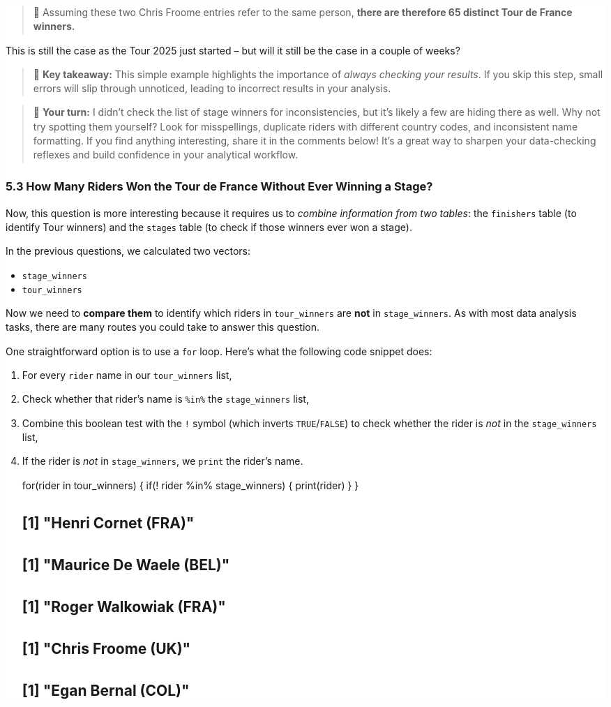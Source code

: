 > 🚵 Assuming these two Chris Froome entries refer to the same person,
> **there are therefore 65 distinct Tour de France winners.**

This is still the case as the Tour 2025 just started – but will it still
be the case in a couple of weeks?

> 💛 **Key takeaway:** This simple example highlights the importance of
> *always checking your results*. If you skip this step, small errors
> will slip through unnoticed, leading to incorrect results in your
> analysis.

> 📝 **Your turn:** I didn’t check the list of stage winners for
> inconsistencies, but it’s likely a few are hiding there as well. Why
> not try spotting them yourself? Look for misspellings, duplicate
> riders with different country codes, and inconsistent name formatting.
> If you find anything interesting, share it in the comments below! It’s
> a great way to sharpen your data-checking reflexes and build
> confidence in your analytical workflow.

### 5.3 How Many Riders Won the Tour de France Without Ever Winning a Stage?

Now, this question is more interesting because it requires us to
*combine information from two tables*: the `finishers` table (to
identify Tour winners) and the `stages` table (to check if those winners
ever won a stage).

In the previous questions, we calculated two vectors:

-   `stage_winners`
-   `tour_winners`

Now we need to **compare them** to identify which riders in
`tour_winners` are **not** in `stage_winners`. As with most data
analysis tasks, there are many routes you could take to answer this
question.

One straightforward option is to use a `for` loop. Here’s what the
following code snippet does:

1.  For every `rider` name in our `tour_winners` list,
2.  Check whether that rider’s name is `%in%` the `stage_winners` list,
3.  Combine this boolean test with the `!` symbol (which inverts
    `TRUE`/`FALSE`) to check whether the rider is *not* in the
    `stage_winners` list,
4.  If the rider is *not* in `stage_winners`, we `print` the rider’s
    name.



    for(rider in tour_winners) {
        if(! rider %in% stage_winners) {
            print(rider)
        }
    }

    ## [1] "Henri Cornet (FRA)"
    ## [1] "Maurice De Waele (BEL)"
    ## [1] "Roger Walkowiak (FRA)"
    ## [1] "Chris Froome (UK)"
    ## [1] "Egan Bernal (COL)"
